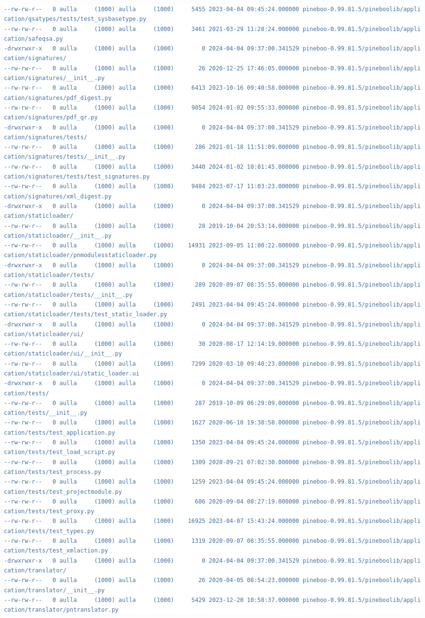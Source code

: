```diff
--rw-rw-r--   0 aulla     (1000) aulla     (1000)     5455 2023-04-04 09:45:24.000000 pineboo-0.99.81.5/pineboolib/application/qsatypes/tests/test_sysbasetype.py
--rw-rw-r--   0 aulla     (1000) aulla     (1000)     3461 2021-03-29 11:28:24.000000 pineboo-0.99.81.5/pineboolib/application/safeqsa.py
-drwxrwxr-x   0 aulla     (1000) aulla     (1000)        0 2024-04-04 09:37:00.341529 pineboo-0.99.81.5/pineboolib/application/signatures/
--rw-rw-r--   0 aulla     (1000) aulla     (1000)       26 2020-12-25 17:46:05.000000 pineboo-0.99.81.5/pineboolib/application/signatures/__init__.py
--rw-rw-r--   0 aulla     (1000) aulla     (1000)     6413 2023-10-16 09:40:58.000000 pineboo-0.99.81.5/pineboolib/application/signatures/pdf_digest.py
--rw-rw-r--   0 aulla     (1000) aulla     (1000)     9054 2024-01-02 09:55:33.000000 pineboo-0.99.81.5/pineboolib/application/signatures/pdf_qr.py
-drwxrwxr-x   0 aulla     (1000) aulla     (1000)        0 2024-04-04 09:37:00.341529 pineboo-0.99.81.5/pineboolib/application/signatures/tests/
--rw-rw-r--   0 aulla     (1000) aulla     (1000)      286 2021-01-18 11:51:09.000000 pineboo-0.99.81.5/pineboolib/application/signatures/tests/__init__.py
--rw-rw-r--   0 aulla     (1000) aulla     (1000)     3440 2024-01-02 10:01:45.000000 pineboo-0.99.81.5/pineboolib/application/signatures/tests/test_signatures.py
--rw-rw-r--   0 aulla     (1000) aulla     (1000)     9484 2023-07-17 11:03:23.000000 pineboo-0.99.81.5/pineboolib/application/signatures/xml_digest.py
-drwxrwxr-x   0 aulla     (1000) aulla     (1000)        0 2024-04-04 09:37:00.341529 pineboo-0.99.81.5/pineboolib/application/staticloader/
--rw-rw-r--   0 aulla     (1000) aulla     (1000)       28 2019-10-04 20:53:14.000000 pineboo-0.99.81.5/pineboolib/application/staticloader/__init__.py
--rw-rw-r--   0 aulla     (1000) aulla     (1000)    14931 2023-09-05 11:00:22.000000 pineboo-0.99.81.5/pineboolib/application/staticloader/pnmodulesstaticloader.py
-drwxrwxr-x   0 aulla     (1000) aulla     (1000)        0 2024-04-04 09:37:00.341529 pineboo-0.99.81.5/pineboolib/application/staticloader/tests/
--rw-rw-r--   0 aulla     (1000) aulla     (1000)      289 2020-09-07 08:35:55.000000 pineboo-0.99.81.5/pineboolib/application/staticloader/tests/__init__.py
--rw-rw-r--   0 aulla     (1000) aulla     (1000)     2491 2023-04-04 09:45:24.000000 pineboo-0.99.81.5/pineboolib/application/staticloader/tests/test_static_loader.py
-drwxrwxr-x   0 aulla     (1000) aulla     (1000)        0 2024-04-04 09:37:00.341529 pineboo-0.99.81.5/pineboolib/application/staticloader/ui/
--rw-rw-r--   0 aulla     (1000) aulla     (1000)       30 2020-08-17 12:14:19.000000 pineboo-0.99.81.5/pineboolib/application/staticloader/ui/__init__.py
--rw-rw-r--   0 aulla     (1000) aulla     (1000)     7299 2020-03-10 09:40:23.000000 pineboo-0.99.81.5/pineboolib/application/staticloader/ui/static_loader.ui
-drwxrwxr-x   0 aulla     (1000) aulla     (1000)        0 2024-04-04 09:37:00.341529 pineboo-0.99.81.5/pineboolib/application/tests/
--rw-rw-r--   0 aulla     (1000) aulla     (1000)      287 2019-10-09 06:29:09.000000 pineboo-0.99.81.5/pineboolib/application/tests/__init__.py
--rw-rw-r--   0 aulla     (1000) aulla     (1000)     1627 2020-06-10 19:38:58.000000 pineboo-0.99.81.5/pineboolib/application/tests/test_application.py
--rw-rw-r--   0 aulla     (1000) aulla     (1000)     1350 2023-04-04 09:45:24.000000 pineboo-0.99.81.5/pineboolib/application/tests/test_load_script.py
--rw-rw-r--   0 aulla     (1000) aulla     (1000)     1309 2020-09-21 07:02:30.000000 pineboo-0.99.81.5/pineboolib/application/tests/test_process.py
--rw-rw-r--   0 aulla     (1000) aulla     (1000)     1259 2023-04-04 09:45:24.000000 pineboo-0.99.81.5/pineboolib/application/tests/test_projectmodule.py
--rw-rw-r--   0 aulla     (1000) aulla     (1000)      686 2020-09-04 08:27:19.000000 pineboo-0.99.81.5/pineboolib/application/tests/test_proxy.py
--rw-rw-r--   0 aulla     (1000) aulla     (1000)    16925 2023-04-07 15:43:24.000000 pineboo-0.99.81.5/pineboolib/application/tests/test_types.py
--rw-rw-r--   0 aulla     (1000) aulla     (1000)     1319 2020-09-07 08:35:55.000000 pineboo-0.99.81.5/pineboolib/application/tests/test_xmlaction.py
-drwxrwxr-x   0 aulla     (1000) aulla     (1000)        0 2024-04-04 09:37:00.341529 pineboo-0.99.81.5/pineboolib/application/translator/
--rw-rw-r--   0 aulla     (1000) aulla     (1000)       26 2020-04-05 08:54:23.000000 pineboo-0.99.81.5/pineboolib/application/translator/__init__.py
--rw-rw-r--   0 aulla     (1000) aulla     (1000)     5429 2023-12-20 10:58:37.000000 pineboo-0.99.81.5/pineboolib/application/translator/pntranslator.py
```